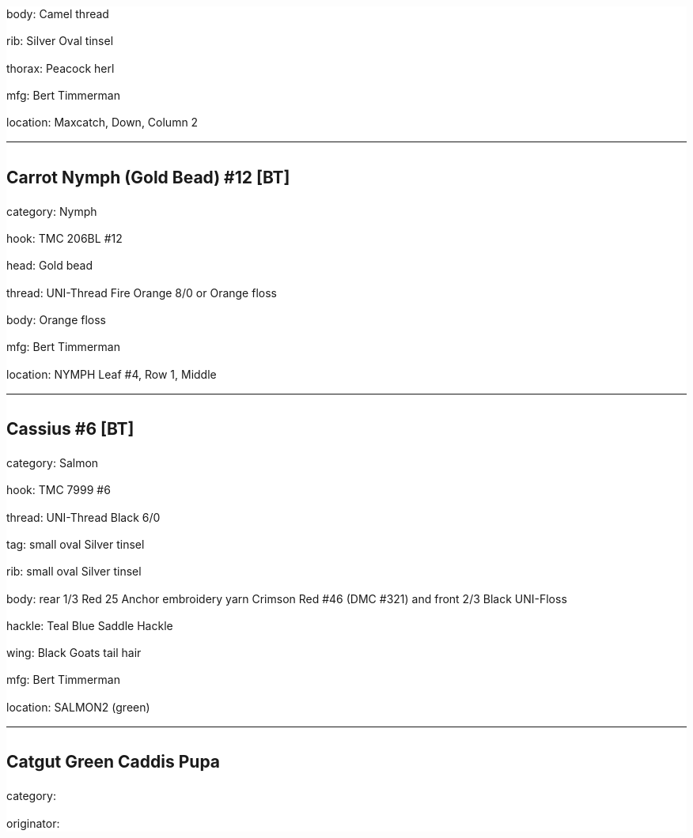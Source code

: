 body: Camel thread

rib: Silver Oval tinsel

thorax: Peacock herl

mfg: Bert Timmerman

location: Maxcatch, Down, Column 2

---

## Carrot Nymph (Gold Bead) #12 [BT]

category: Nymph

hook: TMC 206BL #12

head: Gold bead

thread: UNI-Thread Fire Orange 8/0 or Orange floss

body: Orange floss

mfg: Bert Timmerman

location: NYMPH Leaf #4, Row 1, Middle

---

## Cassius #6 [BT]

category: Salmon

hook: TMC 7999 #6

thread: UNI-Thread Black 6/0

tag: small oval Silver tinsel

rib: small oval Silver tinsel

body: rear 1/3 Red 25 Anchor embroidery yarn Crimson Red #46 (DMC #321) and front 2/3 Black UNI-Floss

hackle: Teal Blue Saddle Hackle

wing: Black Goats tail hair

mfg: Bert Timmerman

location: SALMON2 (green)

---

## Catgut Green Caddis Pupa

category:

originator:
